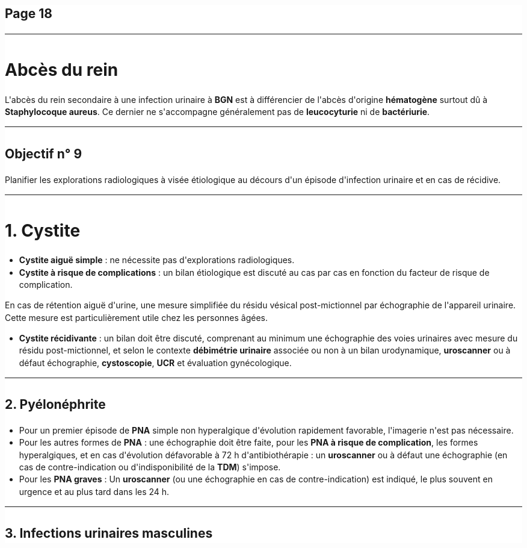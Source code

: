 
## Page 18


---


# **Abcès du rein**

L'abcès du rein secondaire à une infection urinaire à **BGN** est à différencier de l'abcès d'origine **hématogène** surtout dû à **Staphylocoque aureus**. Ce dernier ne s'accompagne généralement pas de **leucocyturie** ni de **bactériurie**.

---

## **Objectif n° 9**

Planifier les explorations radiologiques à visée étiologique au décours d'un épisode d'infection urinaire et en cas de récidive.

---

# **1. Cystite**

- **Cystite aiguë simple** : ne nécessite pas d'explorations radiologiques.
- **Cystite à risque de complications** : un bilan étiologique est discuté au cas par cas en fonction du facteur de risque de complication.

En cas de rétention aiguë d'urine, une mesure simplifiée du résidu vésical post-mictionnel par échographie de l'appareil urinaire. Cette mesure est particulièrement utile chez les personnes âgées.

- **Cystite récidivante** : un bilan doit être discuté, comprenant au minimum une échographie des voies urinaires avec mesure du résidu post-mictionnel, et selon le contexte **débimétrie urinaire** associée ou non à un bilan urodynamique, **uroscanner** ou à défaut échographie, **cystoscopie**, **UCR** et évaluation gynécologique.

---

## **2. Pyélonéphrite**

- Pour un premier épisode de **PNA** simple non hyperalgique d'évolution rapidement favorable, l'imagerie n'est pas nécessaire.
- Pour les autres formes de **PNA** : une échographie doit être faite, pour les **PNA à risque de complication**, les formes hyperalgiques, et en cas d'évolution défavorable à 72 h d'antibiothérapie : un **uroscanner** ou à défaut une échographie (en cas de contre-indication ou d'indisponibilité de la **TDM**) s'impose.
- Pour les **PNA graves** : Un **uroscanner** (ou une échographie en cas de contre-indication) est indiqué, le plus souvent en urgence et au plus tard dans les 24 h.

---

## **3. Infections urinaires masculines**
